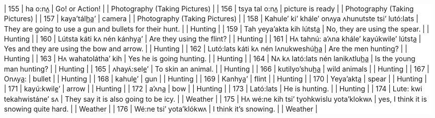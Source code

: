 | 155 | ha  o:nʌ̲                                                                             | Go! or Action!                                                                 | <audio src="../audio/155.mp3" controls></audio> | Photography (Taking Pictures)    |
| 156 | tsya tal o:nʌ̲                                                                        | picture is ready                                                               | <audio src="../audio/156.mp3" controls></audio> | Photography (Taking Pictures)    |
| 157 | kaya’tálh̲a̲’                                                                        | camera                                                                         | <audio src="../audio/157.mp3" controls></audio> | Photography (Taking Pictures)    |
| 158 | Kahule’ ki’ khále’ onʌya ʌhunutste tsi’ lutó:lats                                   | They are going to use a gun and bullets for their hunt.                        | <audio src="../audio/158.mp3" controls></audio> | Hunting                          |
| 159 | Tah  yeya’akta kih lútsta̲                                                           | No, they are using the spear.                                                  | <audio src="../audio/159.mp3" controls></audio> | Hunting                          |
| 160 | Lútsta káti kʌ nén kánhya̲’                                                       | Are they using the flint?                                                      | <audio src="../audio/160.mp3" controls></audio> | Hunting                          |
| 161 | Hʌ tahnú: a’ʌna khále’ kayúkwile’ lútsta̲                                         | Yes and they are using the bow and arrow.                                      | <audio src="../audio/161.mp3" controls></audio> | Hunting                          |
| 162 | Lutó:lats káti kʌ nén lʌnukweshúh̲a̲                                              | Are the men hunting?                                                           | <audio src="../audio/162.mp3" controls></audio> | Hunting                          |
| 163 | Hʌ wahatolátha’ kih                                                                  | Yes he is going hunting.                                                       | <audio src="../audio/163.mp3" controls></audio> | Hunting                          |
| 164 | Nʌ kʌ lató:lats nén lanikʌtluh̲a̲                                                   | Is the young man hunting?                                                      | <audio src="../audio/164.mp3" controls></audio> | Hunting                          |
| 165 | ʌhayʌ́:sele̲’                                                                         | To skin an animal.                                                             | <audio src="../audio/165.mp3" controls></audio> | Hunting                          |
| 166 | kutilyo’shuh̲a̲                                                                       | wild animals                                                                   | <audio src="../audio/166.mp3" controls></audio> | Hunting                          |
| 167 | Onʌya̲:                                                                               | bullet                                                                         | <audio src="../audio/167.mp3" controls></audio> | Hunting                          |
| 168 | kahule̲’                                                                              | gun                                                                            | <audio src="../audio/168.mp3" controls></audio> | Hunting                          |
| 169 | Kanhya̲’                                                                              | flint                                                                          | <audio src="../audio/169.mp3" controls></audio> | Hunting                          |
| 170 | Yeya’akta̲                                                                            | spear                                                                          | <audio src="../audio/170.mp3" controls></audio> | Hunting                          |
| 171 | kayú:kwile̲’                                                                         | arrow                                                                          | <audio src="../audio/171.mp3" controls></audio> | Hunting                          |
| 172 | a’ʌna̲                                                                                | bow                                                                            | <audio src="../audio/172.mp3" controls></audio> | Hunting                          |
| 173 | Lató:lats                                                                            | He is hunting.                                                                 | <audio src="../audio/173.mp3" controls></audio> | Hunting                          |
| 174 | Lute: kwi tekahwistáne’ sʌ                                                           | They say it is also going to be icy.                                           | <audio src="../audio/174.mp3" controls></audio> | Weather                          |
| 175 | Hʌ wé:ne kih tsi’ tyohkwislu yota’klokwʌ                                             | yes, I think it is snowing quite hard.                                         | <audio src="../audio/175.mp3" controls></audio> | Weather                          |
| 176 | Wé:ne tsi’ yota’klókwʌ                                                              | I think it’s snowing.                                                          | <audio src="../audio/176.mp3" controls></audio> | Weather                          |
